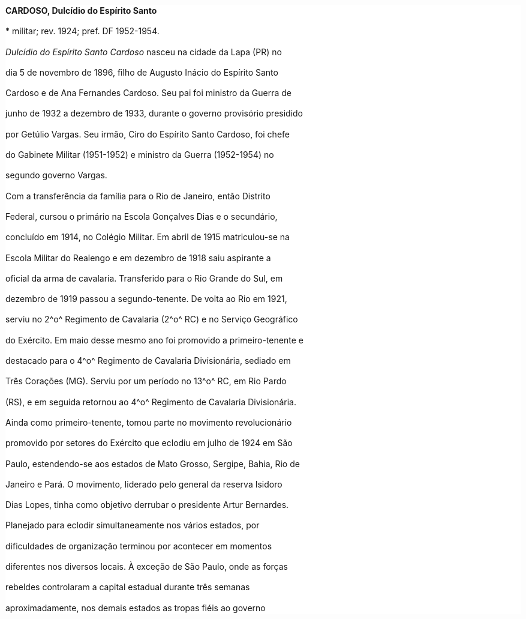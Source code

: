 **CARDOSO, Dulcídio do Espírito Santo**



\* militar; rev. 1924; pref. DF 1952-1954.



*Dulcídio do Espírito Santo Cardoso* nasceu na cidade da Lapa (PR) no

dia 5 de novembro de 1896, filho de Augusto Inácio do Espírito Santo

Cardoso e de Ana Fernandes Cardoso. Seu pai foi ministro da Guerra de

junho de 1932 a dezembro de 1933, durante o governo provisório presidido

por Getúlio Vargas. Seu irmão, Ciro do Espírito Santo Cardoso, foi chefe

do Gabinete Militar (1951-1952) e ministro da Guerra (1952-1954) no

segundo governo Vargas.



Com a transferência da família para o Rio de Janeiro, então Distrito

Federal, cursou o primário na Escola Gonçalves Dias e o secundário,

concluído em 1914, no Colégio Militar. Em abril de 1915 matriculou-se na

Escola Militar do Realengo e em dezembro de 1918 saiu aspirante a

oficial da arma de cavalaria. Transferido para o Rio Grande do Sul, em

dezembro de 1919 passou a segundo-tenente. De volta ao Rio em 1921,

serviu no 2^o^ Regimento de Cavalaria (2^o^ RC) e no Serviço Geográfico

do Exército. Em maio desse mesmo ano foi promovido a primeiro-tenente e

destacado para o 4^o^ Regimento de Cavalaria Divisionária, sediado em

Três Corações (MG). Serviu por um período no 13^o^ RC, em Rio Pardo

(RS), e em seguida retornou ao 4^o^ Regimento de Cavalaria Divisionária.



Ainda como primeiro-tenente, tomou parte no movimento revolucionário

promovido por setores do Exército que eclodiu em julho de 1924 em São

Paulo, estendendo-se aos estados de Mato Grosso, Sergipe, Bahia, Rio de

Janeiro e Pará. O movimento, liderado pelo general da reserva Isidoro

Dias Lopes, tinha como objetivo derrubar o presidente Artur Bernardes.

Planejado para eclodir simultaneamente nos vários estados, por

dificuldades de organização terminou por acontecer em momentos

diferentes nos diversos locais. À exceção de São Paulo, onde as forças

rebeldes controlaram a capital estadual durante três semanas

aproximadamente, nos demais estados as tropas fiéis ao governo
